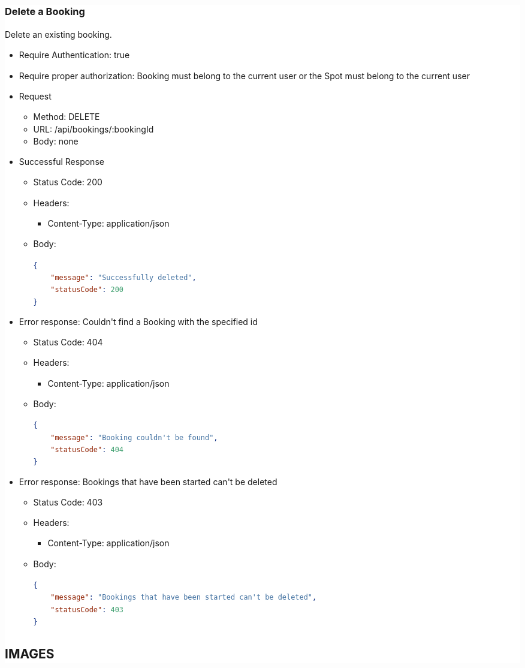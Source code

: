 ### Delete a Booking

Delete an existing booking.

- Require Authentication: true
- Require proper authorization: Booking must belong to the current user or the
  Spot must belong to the current user
- Request

  - Method: DELETE
  - URL: /api/bookings/:bookingId
  - Body: none

- Successful Response

  - Status Code: 200
  - Headers:
    - Content-Type: application/json
  - Body:

    ```json
    {
    	"message": "Successfully deleted",
    	"statusCode": 200
    }
    ```

- Error response: Couldn't find a Booking with the specified id

  - Status Code: 404
  - Headers:
    - Content-Type: application/json
  - Body:

    ```json
    {
    	"message": "Booking couldn't be found",
    	"statusCode": 404
    }
    ```

- Error response: Bookings that have been started can't be deleted

  - Status Code: 403
  - Headers:
    - Content-Type: application/json
  - Body:

    ```json
    {
    	"message": "Bookings that have been started can't be deleted",
    	"statusCode": 403
    }
    ```

## IMAGES
